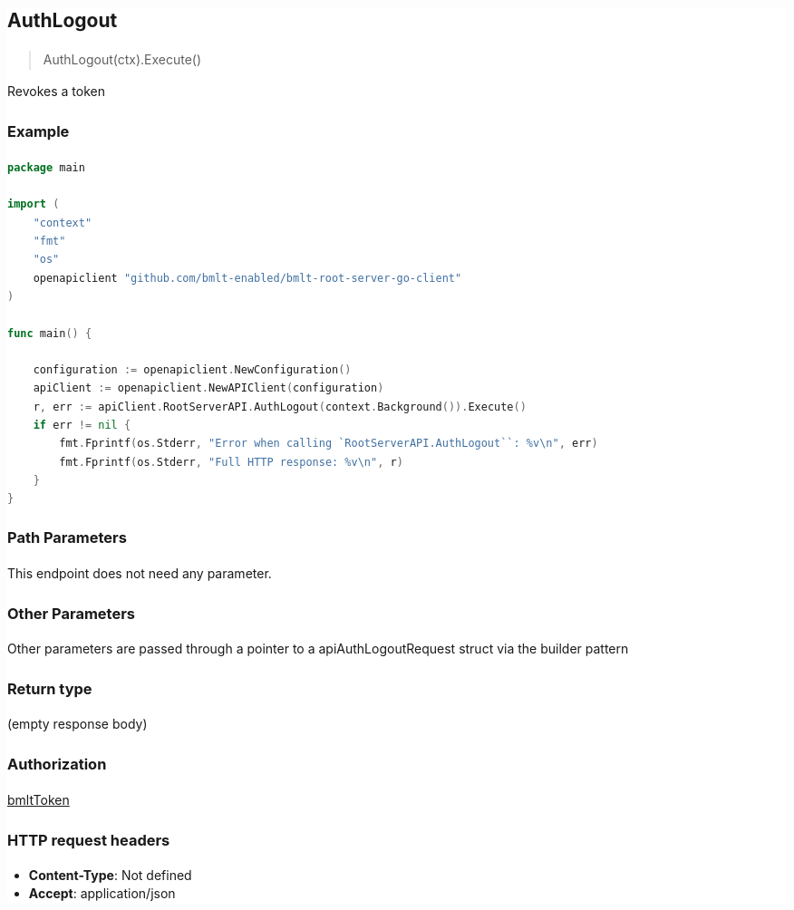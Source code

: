 

## AuthLogout

> AuthLogout(ctx).Execute()

Revokes a token



### Example

```go
package main

import (
    "context"
    "fmt"
    "os"
    openapiclient "github.com/bmlt-enabled/bmlt-root-server-go-client"
)

func main() {

    configuration := openapiclient.NewConfiguration()
    apiClient := openapiclient.NewAPIClient(configuration)
    r, err := apiClient.RootServerAPI.AuthLogout(context.Background()).Execute()
    if err != nil {
        fmt.Fprintf(os.Stderr, "Error when calling `RootServerAPI.AuthLogout``: %v\n", err)
        fmt.Fprintf(os.Stderr, "Full HTTP response: %v\n", r)
    }
}
```

### Path Parameters

This endpoint does not need any parameter.

### Other Parameters

Other parameters are passed through a pointer to a apiAuthLogoutRequest struct via the builder pattern


### Return type

 (empty response body)

### Authorization

[bmltToken](../README.md#bmltToken)

### HTTP request headers

- **Content-Type**: Not defined
- **Accept**: application/json
